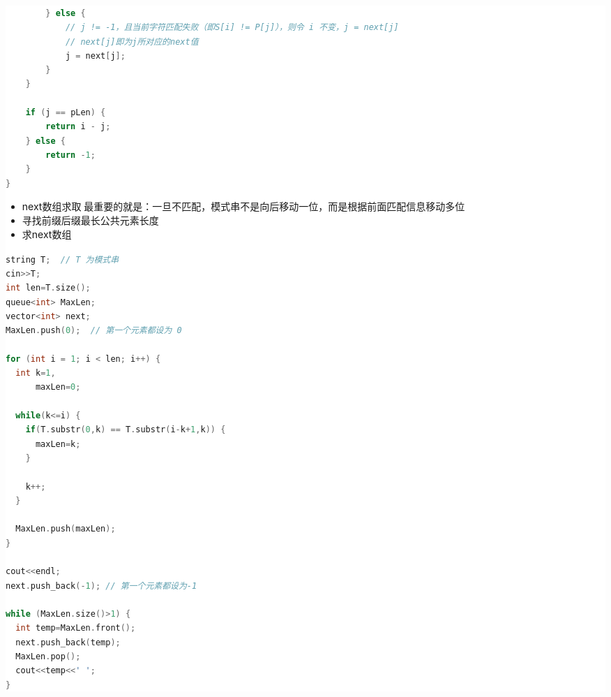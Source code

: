 ```c
        } else {  
            // j != -1，且当前字符匹配失败（即S[i] != P[j]），则令 i 不变，j = next[j]      
            // next[j]即为j所对应的next值        
            j = next[j];  
        }  
    }
    
    if (j == pLen) {
        return i - j;
    } else { 
        return -1;
    }
} 
```

- next数组求取
最重要的就是：一旦不匹配，模式串不是向后移动一位，而是根据前面匹配信息移动多位
- 寻找前缀后缀最长公共元素长度
- 求next数组

```cpp
string T;  // T 为模式串
cin>>T;
int len=T.size();
queue<int> MaxLen;
vector<int> next;
MaxLen.push(0);  // 第一个元素都设为 0

for (int i = 1; i < len; i++) {
  int k=1,
      maxLen=0;

  while(k<=i) {
    if(T.substr(0,k) == T.substr(i-k+1,k)) {
      maxLen=k;
    }

    k++;
  }

  MaxLen.push(maxLen);
}

cout<<endl;
next.push_back(-1); // 第一个元素都设为-1

while (MaxLen.size()>1) {
  int temp=MaxLen.front();
  next.push_back(temp);
  MaxLen.pop();
  cout<<temp<<' ';
}
```

